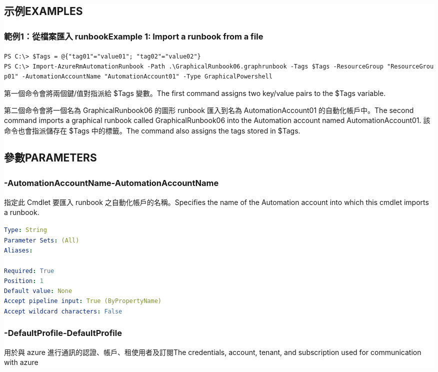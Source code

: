 ## <span data-ttu-id="adc22-109">示例</span><span class="sxs-lookup"><span data-stu-id="adc22-109">EXAMPLES</span></span>

### <span data-ttu-id="adc22-110">範例1：從檔案匯入 runbook</span><span class="sxs-lookup"><span data-stu-id="adc22-110">Example 1: Import a runbook from a file</span></span>
```
PS C:\> $Tags = @{"tag01"="value01"; "tag02"="value02"}
PS C:\> Import-AzureRmAutomationRunbook -Path .\GraphicalRunbook06.graphrunbook -Tags $Tags -ResourceGroup "ResourceGroup01" -AutomationAccountName "AutomationAccount01" -Type GraphicalPowershell
```

<span data-ttu-id="adc22-111">第一個命令會將兩個鍵/值對指派給 $Tags 變數。</span><span class="sxs-lookup"><span data-stu-id="adc22-111">The first command assigns two key/value pairs to the $Tags variable.</span></span>

<span data-ttu-id="adc22-112">第二個命令會將一個名為 GraphicalRunbook06 的圖形 runbook 匯入到名為 AutomationAccount01 的自動化帳戶中。</span><span class="sxs-lookup"><span data-stu-id="adc22-112">The second command imports a graphical runbook called GraphicalRunbook06 into the Automation account named AutomationAccount01.</span></span>
<span data-ttu-id="adc22-113">該命令也會指派儲存在 $Tags 中的標籤。</span><span class="sxs-lookup"><span data-stu-id="adc22-113">The command also assigns the tags stored in $Tags.</span></span>

## <span data-ttu-id="adc22-114">參數</span><span class="sxs-lookup"><span data-stu-id="adc22-114">PARAMETERS</span></span>

### <span data-ttu-id="adc22-115">-AutomationAccountName</span><span class="sxs-lookup"><span data-stu-id="adc22-115">-AutomationAccountName</span></span>
<span data-ttu-id="adc22-116">指定此 Cmdlet 要匯入 runbook 之自動化帳戶的名稱。</span><span class="sxs-lookup"><span data-stu-id="adc22-116">Specifies the name of the Automation account into which this cmdlet imports a runbook.</span></span>

```yaml
Type: String
Parameter Sets: (All)
Aliases: 

Required: True
Position: 1
Default value: None
Accept pipeline input: True (ByPropertyName)
Accept wildcard characters: False
```

### <span data-ttu-id="adc22-117">-DefaultProfile</span><span class="sxs-lookup"><span data-stu-id="adc22-117">-DefaultProfile</span></span>
<span data-ttu-id="adc22-118">用於與 azure 進行通訊的認證、帳戶、租使用者及訂閱</span><span class="sxs-lookup"><span data-stu-id="adc22-118">The credentials, account, tenant, and subscription used for communication with azure</span></span>
